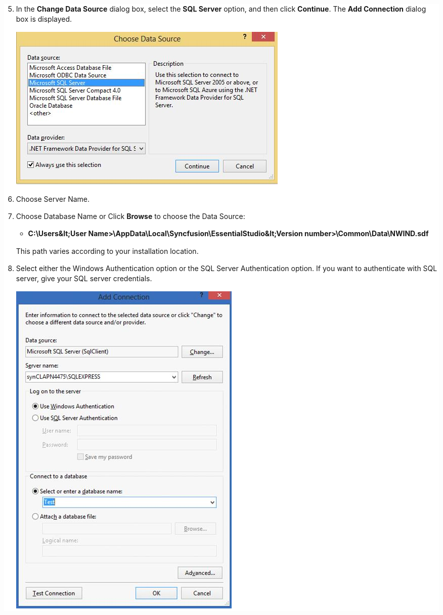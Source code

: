 5. In the **Change Data Source** dialog box, select the **SQL Server** option, and then click **Continue**. The **Add Connection** dialog box is displayed.

   ![WindowsForms GridGrouping Data-Binding Image127](Data-Binding_images/Data-Binding_img127.jpeg)

6. Choose Server Name.
7. Choose Database Name or Click **Browse** to choose the Data Source: 

   * **C:\Users\&lt;User Name&gt;\AppData\Local\Syncfusion\EssentialStudio\&lt;Version number&gt;\Common\Data\NWIND.sdf**

   This path varies according to your installation location.

8. Select either the Windows Authentication option or the SQL Server Authentication option. If you want to authenticate with SQL server, give your SQL server credentials.   
   
   ![WindowsForms GridGrouping Data-Binding Image128](Data-Binding_images/Data-Binding_img128.jpeg)

